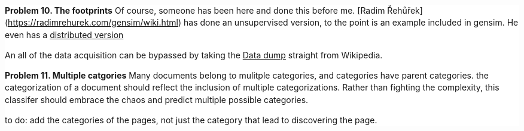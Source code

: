 **Problem 10. The footprints**
Of course, someone has been here and done this before me.  [Radim Řehůřek] (https://radimrehurek.com/gensim/wiki.html) has done an unsupervised version, to the point is an example included in gensim.  He even has a [distributed version](https://radimrehurek.com/gensim/dist_lsi.html)

An all of the data acquisition can be bypassed by taking the [Data dump](https://dumps.wikimedia.org/enwiki/20170220/) straight from Wikipedia.

**Problem 11. Multiple catgories**
Many documents belong to mulitple categories, and categories have parent categories.  the categorization of a document should reflect the inclusion of multiple categorizations.  Rather than fighting the complexity, this classifer should embrace the chaos and predict multiple possible categories. 

to do: add the categories of the pages, not just the category that lead to discovering the page.
  




